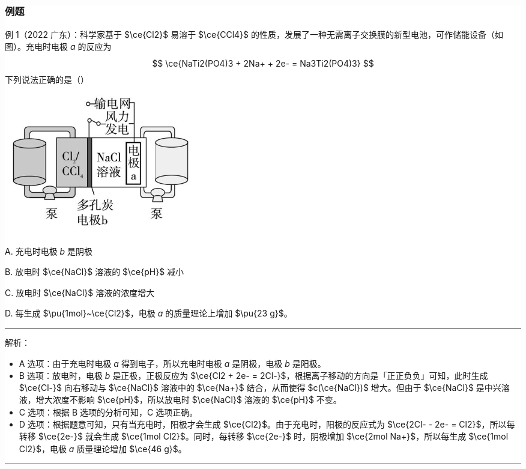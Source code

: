 
### 例题

例 1（2022 广东）：科学家基于 $\ce{Cl2}$ 易溶于 $\ce{CCl4}$ 的性质，发展了一种无需离子交换膜的新型电池，可作储能设备（如图）。充电时电极 $a$ 的反应为
$$
\ce{NaTi2(PO4)3 + 2Na+ + 2e- = Na3Ti2(PO4)3}
$$
下列说法正确的是（）

<img src="./assets/image-20240220183217737.png" alt="image-20240220183217737" style="zoom:50%;" />

A. 充电时电极 $b$ 是阴极

B. 放电时 $\ce{NaCl}$ 溶液的 $\ce{pH}$ 减小  

C. 放电时 $\ce{NaCl}$ 溶液的浓度增大

D. 每生成 $\pu{1mol}~\ce{Cl2}$，电极 $a$ 的质量理论上增加 $\pu{23 g}$。

---

解析：

- A 选项：由于充电时电极 $a$ 得到电子，所以充电时电极 $a$ 是阴极，电极 $b$ 是阳极。
- B 选项：放电时，电极 $b$ 是正极，正极反应为 $\ce{Cl2 + 2e- = 2Cl-}$，根据离子移动的方向是「正正负负」可知，此时生成 $\ce{Cl-}$ 向右移动与 $\ce{NaCl}$ 溶液中的 $\ce{Na+}$ 结合，从而使得 $c(\ce{NaCl})$ 增大。但由于 $\ce{NaCl}$ 是中兴溶液，增大浓度不影响 $\ce{pH}$，所以放电时 $\ce{NaCl}$ 溶液的 $\ce{pH}$ 不变。
- C 选项：根据 B 选项的分析可知，C 选项正确。
- D 选项：根据题意可知，只有当充电时，阳极才会生成 $\ce{Cl2}$。由于充电时，阳极的反应式为 $\ce{2Cl- - 2e- = Cl2}$，所以每转移 $\ce{2e-}$ 就会生成 $\ce{1mol Cl2}$。同时，每转移 $\ce{2e-}$ 时，阴极增加 $\ce{2mol Na+}$，所以每生成 $\ce{1mol Cl2}$，电极 $a$ 质量理论增加 $\ce{46 g}$。

---